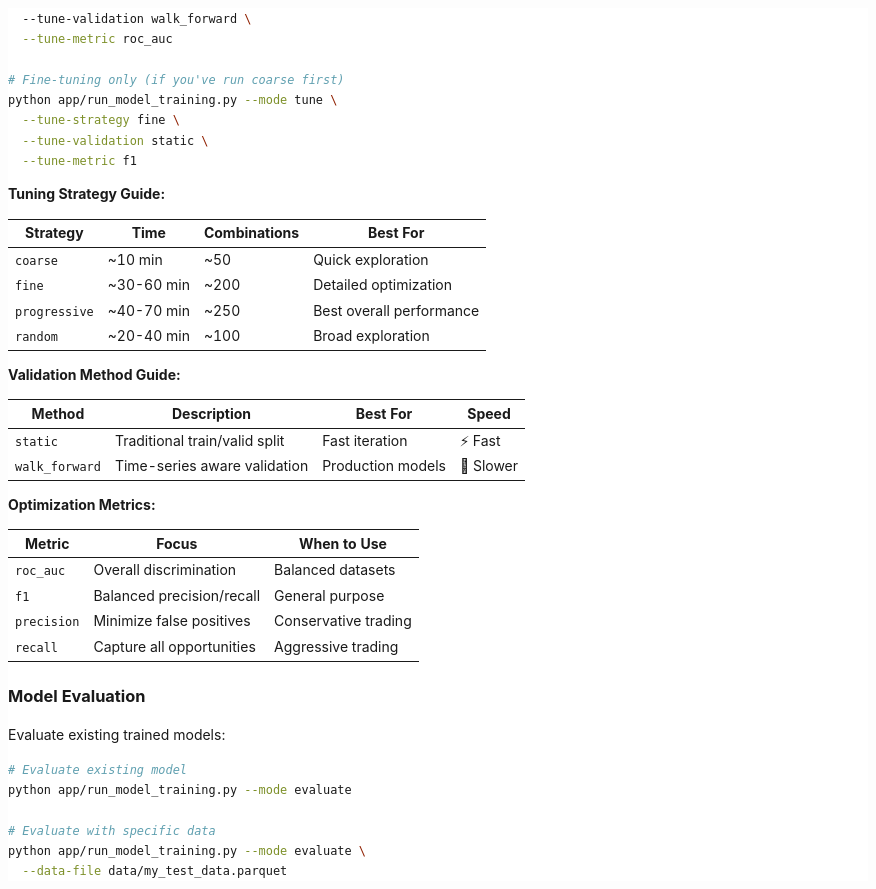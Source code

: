 ```bash
  --tune-validation walk_forward \
  --tune-metric roc_auc

# Fine-tuning only (if you've run coarse first)
python app/run_model_training.py --mode tune \
  --tune-strategy fine \
  --tune-validation static \
  --tune-metric f1
```

**Tuning Strategy Guide:**

| Strategy | Time | Combinations | Best For |
|----------|------|--------------|----------|
| `coarse` | ~10 min | ~50 | Quick exploration |
| `fine` | ~30-60 min | ~200 | Detailed optimization |
| `progressive` | ~40-70 min | ~250 | Best overall performance |
| `random` | ~20-40 min | ~100 | Broad exploration |

**Validation Method Guide:**

| Method | Description | Best For | Speed |
|--------|-------------|----------|-------|
| `static` | Traditional train/valid split | Fast iteration | ⚡ Fast |
| `walk_forward` | Time-series aware validation | Production models | 🐌 Slower |

**Optimization Metrics:**

| Metric | Focus | When to Use |
|--------|--------|-------------|
| `roc_auc` | Overall discrimination | Balanced datasets |
| `f1` | Balanced precision/recall | General purpose |
| `precision` | Minimize false positives | Conservative trading |
| `recall` | Capture all opportunities | Aggressive trading |

### Model Evaluation

Evaluate existing trained models:

```bash
# Evaluate existing model
python app/run_model_training.py --mode evaluate

# Evaluate with specific data
python app/run_model_training.py --mode evaluate \
  --data-file data/my_test_data.parquet
```
